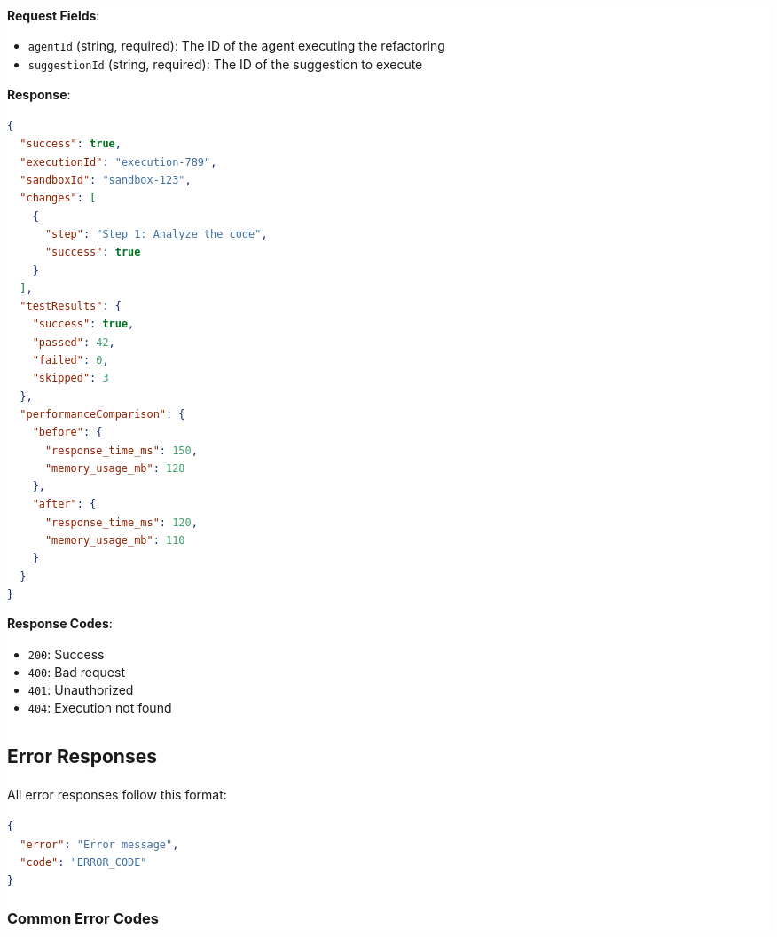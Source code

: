 **Request Fields**:
- `agentId` (string, required): The ID of the agent executing the refactoring
- `suggestionId` (string, required): The ID of the suggestion to execute

**Response**:
```json
{
  "success": true,
  "executionId": "execution-789",
  "sandboxId": "sandbox-123",
  "changes": [
    {
      "step": "Step 1: Analyze the code",
      "success": true
    }
  ],
  "testResults": {
    "success": true,
    "passed": 42,
    "failed": 0,
    "skipped": 3
  },
  "performanceComparison": {
    "before": {
      "response_time_ms": 150,
      "memory_usage_mb": 128
    },
    "after": {
      "response_time_ms": 120,
      "memory_usage_mb": 110
    }
  }
}
```

**Response Codes**:
- `200`: Success
- `400`: Bad request
- `401`: Unauthorized
- `404`: Execution not found

## Error Responses

All error responses follow this format:

```json
{
  "error": "Error message",
  "code": "ERROR_CODE"
}
```

### Common Error Codes
